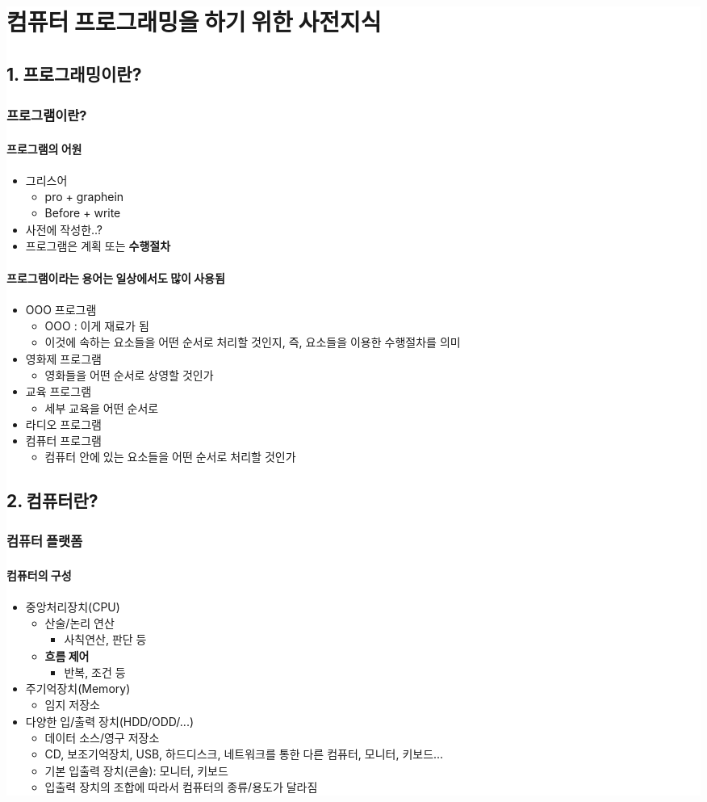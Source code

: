 # 컴퓨터 프로그래밍을 하기 위한 사전지식



## 1. 프로그래밍이란?

### 프로그램이란?

#### 프로그램의 어원

- 그리스어
  - pro + graphein
  - Before + write
- 사전에 작성한..?
- 프로그램은 계획 또는 <b>수행절차</b>

#### 프로그램이라는 용어는 일상에서도 많이 사용됨

- OOO 프로그램
  - OOO : 이게 재료가 됨
  - 이것에 속하는 요소들을 어떤 순서로 처리할 것인지, 즉, 요소들을 이용한 수행절차를 의미
- 영화제 프로그램
  - 영화들을 어떤 순서로 상영할 것인가
- 교육 프로그램
  - 세부 교육을 어떤 순서로
- 라디오 프로그램
- 컴퓨터 프로그램
  - 컴퓨터 안에 있는 요소들을 어떤 순서로 처리할 것인가



## 2. 컴퓨터란?

### 컴퓨터 플랫폼

#### 컴퓨터의 구성

- 중앙처리장치(CPU)
  - 산술/논리 연산
    - 사칙연산, 판단 등
  - <b>흐름 제어</b>
    - 반복, 조건 등
- 주기억장치(Memory)
  - 임지 저장소
- 다양한 입/출력 장치(HDD/ODD/...)
  - 데이터 소스/영구 저장소
  - CD, 보조기억장치, USB, 하드디스크, 네트워크를 통한 다른 컴퓨터, 모니터, 키보드...
  - 기본 입출력 장치(콘솔): 모니터, 키보드
  - 입출력 장치의 조합에 따라서 컴퓨터의 종류/용도가 달라짐


